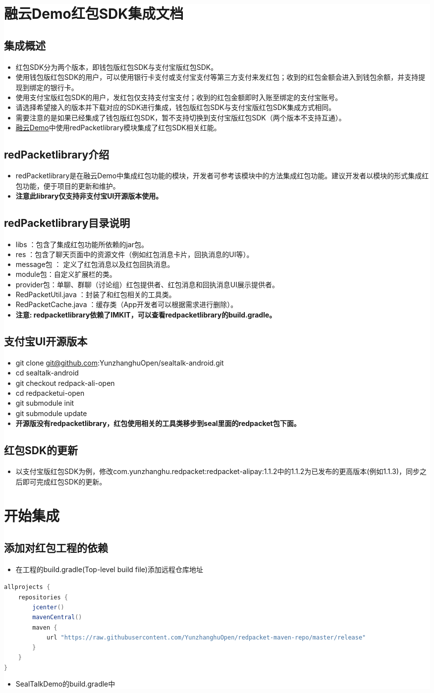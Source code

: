 # 融云Demo红包SDK集成文档

## 集成概述
* 红包SDK分为两个版本，即钱包版红包SDK与支付宝版红包SDK。
* 使用钱包版红包SDK的用户，可以使用银行卡支付或支付宝支付等第三方支付来发红包；收到的红包金额会进入到钱包余额，并支持提现到绑定的银行卡。
* 使用支付宝版红包SDK的用户，发红包仅支持支付宝支付；收到的红包金额即时入账至绑定的支付宝账号。
* 请选择希望接入的版本并下载对应的SDK进行集成，钱包版红包SDK与支付宝版红包SDK集成方式相同。
* 需要注意的是如果已经集成了钱包版红包SDK，暂不支持切换到支付宝版红包SDK（两个版本不支持互通）。
* [融云Demo](https://github.com/YunzhanghuOpen/sealtalk-android/tree/redpacket-plugin)中使用redPacketlibrary模块集成了红包SDK相关红能。

## redPacketlibrary介绍

* redPacketlibrary是在融云Demo中集成红包功能的模块，开发者可参考该模块中的方法集成红包功能。建议开发者以模块的形式集成红包功能，便于项目的更新和维护。
* **注意此library仅支持非支付宝UI开源版本使用。**
## redPacketlibrary目录说明

* libs ：包含了集成红包功能所依赖的jar包。
* res ：包含了聊天页面中的资源文件（例如红包消息卡片，回执消息的UI等）。
* message包 ： 定义了红包消息以及红包回执消息。
* module包：自定义扩展栏的类。
* provider包：单聊、群聊（讨论组）红包提供者、红包消息和回执消息UI展示提供者。
* RedPacketUtil.java ：封装了和红包相关的工具类。
* RedPacketCache.java ：缓存类（App开发者可以根据需求进行删除）。
* **注意: redpacketlibrary依赖了IMKIT，可以查看redpacketlibrary的build.gradle。**

## 支付宝UI开源版本
* git clone git@github.com:YunzhanghuOpen/sealtalk-android.git
* cd sealtalk-android
* git checkout redpack-ali-open
* cd redpacketui-open 
* git submodule init
* git submodule update
* **开源版没有redpacketlibrary，红包使用相关的工具类移步到seal里面的redpacket包下面。**

## 红包SDK的更新
* 以支付宝版红包SDK为例，修改com.yunzhanghu.redpacket:redpacket-alipay:1.1.2中的1.1.2为已发布的更高版本(例如1.1.3)，同步之后即可完成红包SDK的更新。

# 开始集成

## 添加对红包工程的依赖

* 在工程的build.gradle(Top-level build file)添加远程仓库地址
```java
allprojects {
    repositories {
        jcenter()
        mavenCentral()
        maven {
            url "https://raw.githubusercontent.com/YunzhanghuOpen/redpacket-maven-repo/master/release"
        }
    }
}
```
* SealTalkDemo的build.gradle中
```java
```